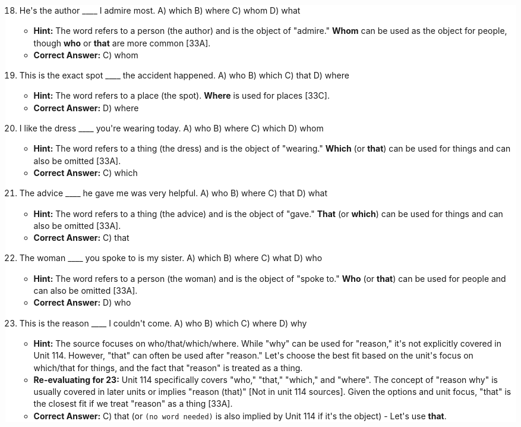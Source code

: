 18. He's the author ____ I admire most.
    A) which
    B) where
    C) whom
    D) what
    *   **Hint:** The word refers to a person (the author) and is the object of "admire." **Whom** can be used as the object for people, though **who** or **that** are more common [33A].
    *   ****Correct Answer:**** C) whom

19. This is the exact spot ____ the accident happened.
    A) who
    B) which
    C) that
    D) where
    *   **Hint:** The word refers to a place (the spot). **Where** is used for places [33C].
    *   ****Correct Answer:**** D) where

20. I like the dress ____ you're wearing today.
    A) who
    B) where
    C) which
    D) whom
    *   **Hint:** The word refers to a thing (the dress) and is the object of "wearing." **Which** (or **that**) can be used for things and can also be omitted [33A].
    *   ****Correct Answer:**** C) which

21. The advice ____ he gave me was very helpful.
    A) who
    B) where
    C) that
    D) what
    *   **Hint:** The word refers to a thing (the advice) and is the object of "gave." **That** (or **which**) can be used for things and can also be omitted [33A].
    *   ****Correct Answer:**** C) that

22. The woman ____ you spoke to is my sister.
    A) which
    B) where
    C) what
    D) who
    *   **Hint:** The word refers to a person (the woman) and is the object of "spoke to." **Who** (or **that**) can be used for people and can also be omitted [33A].
    *   ****Correct Answer:**** D) who

23. This is the reason ____ I couldn't come.
    A) who
    B) which
    C) where
    D) why
    *   **Hint:** The source focuses on who/that/which/where. While "why" can be used for "reason," it's not explicitly covered in Unit 114. However, "that" can often be used after "reason." Let's choose the best fit based on the unit's focus on which/that for things, and the fact that "reason" is treated as a thing.
    *   **Re-evaluating for 23:** Unit 114 specifically covers "who," "that," "which," and "where". The concept of "reason why" is usually covered in later units or implies "reason (that)" [Not in unit 114 sources]. Given the options and unit focus, "that" is the closest fit if we treat "reason" as a thing [33A].
    *   ****Correct Answer:**** C) that (or `(no word needed)` is also implied by Unit 114 if it's the object) - Let's use **that**.
